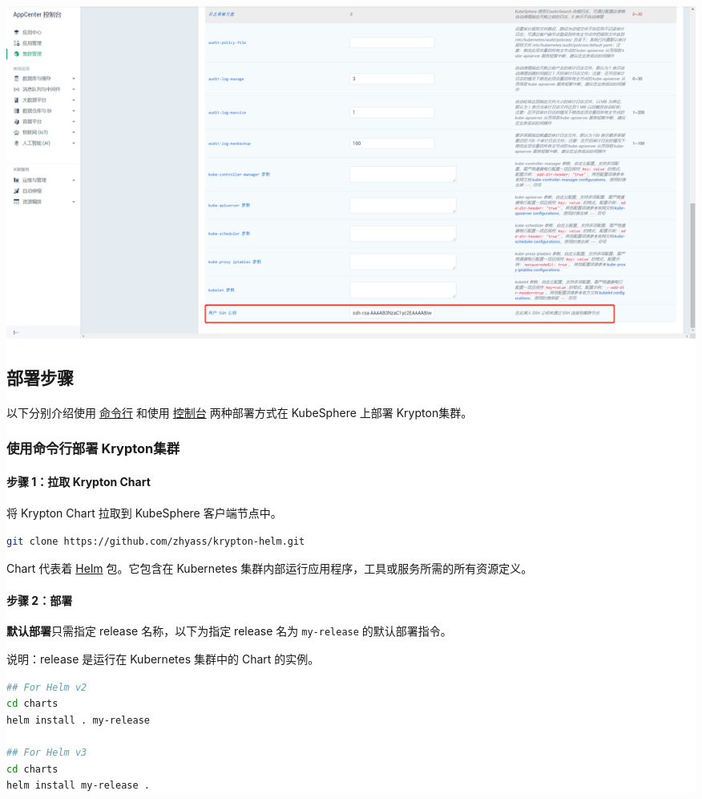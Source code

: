 ![ssh公钥](png/ssh公钥.png)

## **部署步骤**

以下分别介绍使用 [命令行](#使用命令行部署-krypton集群) 和使用 [控制台](#使用控制台部署-krypton-集群) 两种部署方式在 KubeSphere 上部署 Krypton集群。

### **使用命令行部署 Krypton集群**

#### **步骤 1：拉取 Krypton Chart**

将 Krypton Chart 拉取到 KubeSphere 客户端节点中。

```bash
git clone https://github.com/zhyass/krypton-helm.git
```

Chart 代表着 [Helm](https://helm.sh/zh/docs/intro/using_helm/) 包。它包含在 Kubernetes 集群内部运行应用程序，工具或服务所需的所有资源定义。

#### **步骤 2：部署**

**默认部署**只需指定 release 名称，以下为指定 release 名为 `my-release` 的默认部署指令。

说明：release 是运行在 Kubernetes 集群中的 Chart 的实例。

```bash
## For Helm v2
cd charts
helm install . my-release

## For Helm v3
cd charts
helm install my-release .
```
